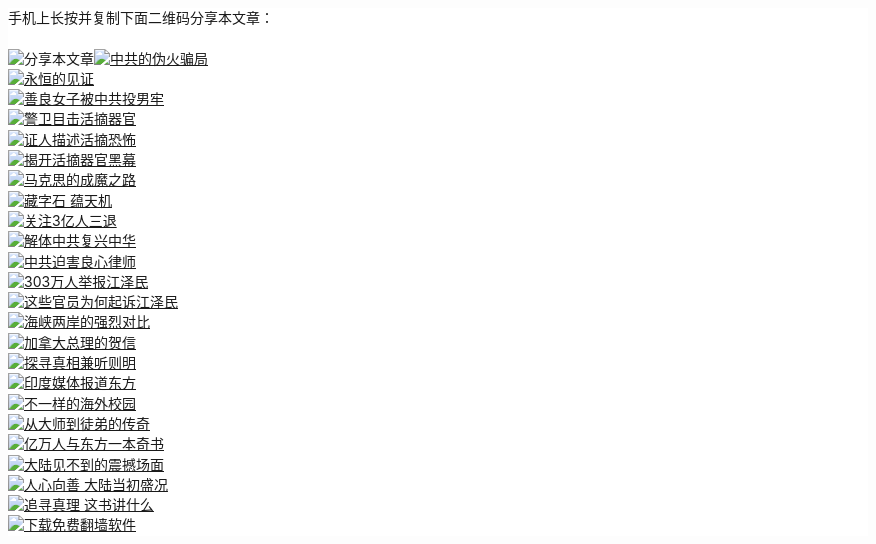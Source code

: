 ####
手机上长按并复制下面二维码分享本文章：<br><br><img src="http://d1p1.ip.zn2.us/v.php?action=qrcode&url=/gb/20/1/23/n11816055.md%231" title="分享本文章"></td><td VALIGN=TOP><a href="/gb/16/1/21/n4622075.md?dfh#1" target="_blank"><img src="https://raw.githubusercontent.com/jvzcdz2791/djy/master/gb/300/wei-f1.jpg" title="中共的伪火骗局"  alt="中共的伪火骗局"></a><br><a href="https://github.com/jvzcdz2791/www/blob/master/README.md?dfh#9" target="_blank"><img src="https://raw.githubusercontent.com/jvzcdz2791/djy/master/gb/300/yong-h.jpg" title="永恒的见证"  alt="永恒的见证"></a><br><a href="/gb/13/9/29/n3974789.md?dfh#1" target="_blank"><img src="https://raw.githubusercontent.com/jvzcdz2791/djy/master/gb/300/shang-lnz.jpg" title="善良女子被中共投男牢"  alt="善良女子被中共投男牢"></a><br><a href="/gb/16/3/16/n4663449.md?dfh#1" target="_blank"><img src="https://raw.githubusercontent.com/jvzcdz2791/djy/master/gb/300/huo-z3.jpg" title="警卫目击活摘器官"  alt="警卫目击活摘器官"></a><br><a href="/gb/16/8/7/n8177641.md?dfh#1" target="_blank"><img src="https://raw.githubusercontent.com/jvzcdz2791/djy/master/gb/300/huo-z4.jpg" title="证人描述活摘恐怖"  alt="证人描述活摘恐怖"></a><br><a href="/gb/10/4/19/n2881569.md?dfh#1" target="_blank"><img src="https://raw.githubusercontent.com/jvzcdz2791/djy/master/gb/300/huo-z1.jpg" title="揭开活摘器官黑幕"  alt="揭开活摘器官黑幕"></a><br><a href="/gb/10/11/7/n3077476.md?dfh#1" target="_blank"><img src="https://raw.githubusercontent.com/jvzcdz2791/djy/master/gb/300/ma-ks.jpg" title="马克思的成魔之路"  alt="马克思的成魔之路"></a><br><a href="/gb/14/6/9/n4173977.md?dfh#1" target="_blank"><img src="https://raw.githubusercontent.com/jvzcdz2791/djy/master/gb/300/chang-zs.jpg" title="藏字石 蕴天机"  alt="藏字石 蕴天机"></a><br><a href="/gb/18/5/10/n10381511.md?dfh#1" target="_blank"><img src="https://raw.githubusercontent.com/jvzcdz2791/djy/master/gb/300/st1.jpg" title="关注3亿人三退"  alt="关注3亿人三退"></a><br><a href="/gb/18/3/21/n10237682.md?dfh#1" target="_blank"><img src="https://raw.githubusercontent.com/jvzcdz2791/djy/master/gb/300/jie-t.jpg" title="解体中共复兴中华"  alt="解体中共复兴中华"></a><br><a href="/gb/9/2/9/n2422991.md?dfh#1" target="_blank"><img src="https://raw.githubusercontent.com/jvzcdz2791/djy/master/gb/300/gao-zs.jpg" title="中共迫害良心律师"  alt="中共迫害良心律师"></a><br><a href="/gb/18/12/9/n10900044.md?dfh#1" target="_blank"><img src="https://raw.githubusercontent.com/jvzcdz2791/djy/master/gb/300/sj1.jpg" title="303万人举报江泽民"  alt="303万人举报江泽民"></a><br><a href="/gb/18/8/28/n10672014.md?dfh#1" target="_blank"><img src="https://raw.githubusercontent.com/jvzcdz2791/djy/master/gb/300/sj2.jpg" title="这些官员为何起诉江泽民"  alt="这些官员为何起诉江泽民"></a><br><a href="/gb/8/12/18/n2367165.md?dfh#1" target="_blank"><img src="https://raw.githubusercontent.com/jvzcdz2791/djy/master/gb/300/liangan.jpg" title="海峡两岸的强烈对比"  alt="海峡两岸的强烈对比"></a><br><a href="/gb/15/12/10/n4593139.md?dfh#1" target="_blank"><img src="https://raw.githubusercontent.com/jvzcdz2791/djy/master/gb/300/jia-ndzl.jpg" title="加拿大总理的贺信"  alt="加拿大总理的贺信"></a><br><a href="/gb/11/6/17/n3289382.md?dfh#1" target="_blank"><img src="https://raw.githubusercontent.com/jvzcdz2791/djy/master/gb/300/xiao-wd.jpg" title="探寻真相兼听则明"  alt="探寻真相兼听则明"></a><br><a href="/gb/18/10/27/n10812623.md?dfh#1" target="_blank"><img src="https://raw.githubusercontent.com/jvzcdz2791/djy/master/gb/300/yindu.jpg" title="印度媒体报道东方"  alt="印度媒体报道东方"></a><br><a href="/gb/18/6/9/n10469652.md?dfh#1" target="_blank"><img src="https://raw.githubusercontent.com/jvzcdz2791/djy/master/gb/300/xie-j.jpg" title="不一样的海外校园"  alt="不一样的海外校园"></a><br><a href="/gb/7/4/5/n1669415.md?dfh#1" target="_blank"><img src="https://raw.githubusercontent.com/jvzcdz2791/djy/master/gb/300/li-up.jpg" title="从大师到徒弟的传奇"  alt="从大师到徒弟的传奇"></a><br>
<a href="/gb/17/5/26/n9191512.md?dfh#1" target="_blank"><img src="https://raw.githubusercontent.com/jvzcdz2791/djy/master/gb/300/zfl2.jpg" title="亿万人与东方一本奇书"  alt="亿万人与东方一本奇书"></a><br><a href="/gb/13/11/27/n4020290.md?dfh#1" target="_blank"><img src="https://raw.githubusercontent.com/jvzcdz2791/djy/master/gb/300/zhen-h.jpg" title="大陆见不到的震撼场面"  alt="大陆见不到的震撼场面"></a><br><a href="/gb/15/7/17/n4482910.md?dfh#1" target="_blank"><img src="https://raw.githubusercontent.com/jvzcdz2791/djy/master/gb/300/dalu-sk.jpg" title="人心向善 大陆当初盛况"  alt="人心向善 大陆当初盛况"></a><br><a href="/gb/19/1/5/n10955468.md?dfh#1" target="_blank"><img src="https://raw.githubusercontent.com/jvzcdz2791/djy/master/gb/300/zfl1.jpg" title="追寻真理 这书讲什么"  alt="追寻真理 这书讲什么"></a><br><a href="https://github.com/bannedbook/fanqiang/wiki" target="_blank"><img src="https://raw.githubusercontent.com/jvzcdz2791/djy/master/gb/300/fq1.jpg" title="下载免费翻墙软件"  alt="下载免费翻墙软件"></a><br></td></tr></table>
